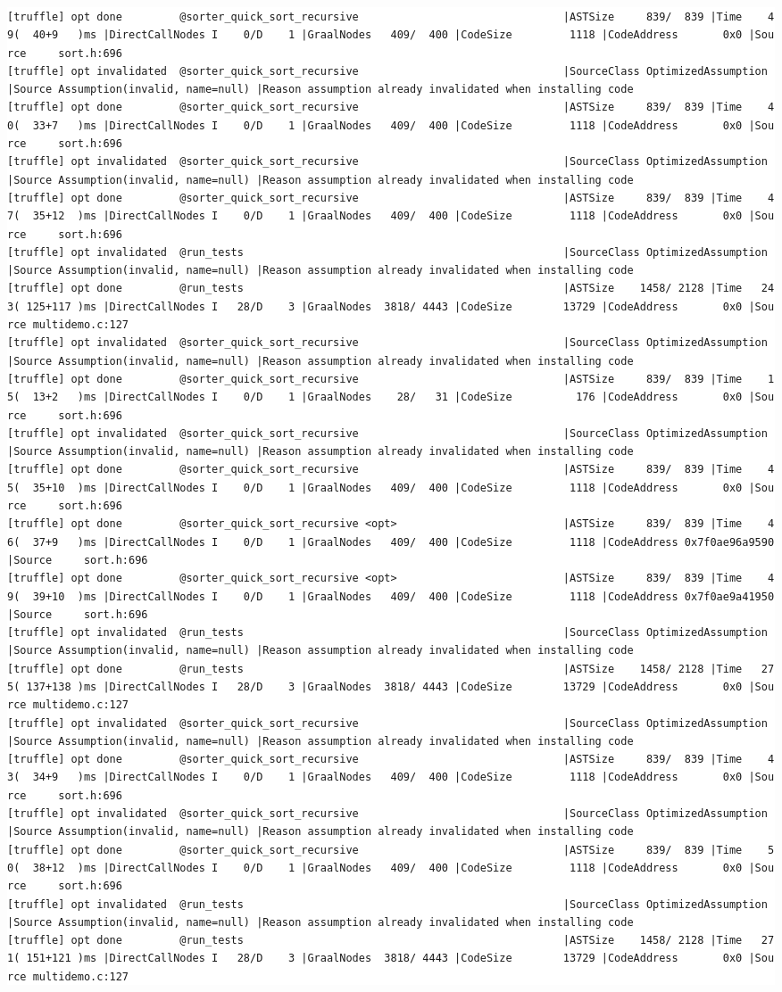 ```
[truffle] opt done         @sorter_quick_sort_recursive                                |ASTSize     839/  839 |Time    49(  40+9   )ms |DirectCallNodes I    0/D    1 |GraalNodes   409/  400 |CodeSize         1118 |CodeAddress       0x0 |Source     sort.h:696 
[truffle] opt invalidated  @sorter_quick_sort_recursive                                |SourceClass OptimizedAssumption |Source Assumption(invalid, name=null) |Reason assumption already invalidated when installing code 
[truffle] opt done         @sorter_quick_sort_recursive                                |ASTSize     839/  839 |Time    40(  33+7   )ms |DirectCallNodes I    0/D    1 |GraalNodes   409/  400 |CodeSize         1118 |CodeAddress       0x0 |Source     sort.h:696 
[truffle] opt invalidated  @sorter_quick_sort_recursive                                |SourceClass OptimizedAssumption |Source Assumption(invalid, name=null) |Reason assumption already invalidated when installing code 
[truffle] opt done         @sorter_quick_sort_recursive                                |ASTSize     839/  839 |Time    47(  35+12  )ms |DirectCallNodes I    0/D    1 |GraalNodes   409/  400 |CodeSize         1118 |CodeAddress       0x0 |Source     sort.h:696 
[truffle] opt invalidated  @run_tests                                                  |SourceClass OptimizedAssumption |Source Assumption(invalid, name=null) |Reason assumption already invalidated when installing code 
[truffle] opt done         @run_tests                                                  |ASTSize    1458/ 2128 |Time   243( 125+117 )ms |DirectCallNodes I   28/D    3 |GraalNodes  3818/ 4443 |CodeSize        13729 |CodeAddress       0x0 |Source multidemo.c:127 
[truffle] opt invalidated  @sorter_quick_sort_recursive                                |SourceClass OptimizedAssumption |Source Assumption(invalid, name=null) |Reason assumption already invalidated when installing code 
[truffle] opt done         @sorter_quick_sort_recursive                                |ASTSize     839/  839 |Time    15(  13+2   )ms |DirectCallNodes I    0/D    1 |GraalNodes    28/   31 |CodeSize          176 |CodeAddress       0x0 |Source     sort.h:696 
[truffle] opt invalidated  @sorter_quick_sort_recursive                                |SourceClass OptimizedAssumption |Source Assumption(invalid, name=null) |Reason assumption already invalidated when installing code 
[truffle] opt done         @sorter_quick_sort_recursive                                |ASTSize     839/  839 |Time    45(  35+10  )ms |DirectCallNodes I    0/D    1 |GraalNodes   409/  400 |CodeSize         1118 |CodeAddress       0x0 |Source     sort.h:696 
[truffle] opt done         @sorter_quick_sort_recursive <opt>                          |ASTSize     839/  839 |Time    46(  37+9   )ms |DirectCallNodes I    0/D    1 |GraalNodes   409/  400 |CodeSize         1118 |CodeAddress 0x7f0ae96a9590 |Source     sort.h:696 
[truffle] opt done         @sorter_quick_sort_recursive <opt>                          |ASTSize     839/  839 |Time    49(  39+10  )ms |DirectCallNodes I    0/D    1 |GraalNodes   409/  400 |CodeSize         1118 |CodeAddress 0x7f0ae9a41950 |Source     sort.h:696 
[truffle] opt invalidated  @run_tests                                                  |SourceClass OptimizedAssumption |Source Assumption(invalid, name=null) |Reason assumption already invalidated when installing code 
[truffle] opt done         @run_tests                                                  |ASTSize    1458/ 2128 |Time   275( 137+138 )ms |DirectCallNodes I   28/D    3 |GraalNodes  3818/ 4443 |CodeSize        13729 |CodeAddress       0x0 |Source multidemo.c:127 
[truffle] opt invalidated  @sorter_quick_sort_recursive                                |SourceClass OptimizedAssumption |Source Assumption(invalid, name=null) |Reason assumption already invalidated when installing code 
[truffle] opt done         @sorter_quick_sort_recursive                                |ASTSize     839/  839 |Time    43(  34+9   )ms |DirectCallNodes I    0/D    1 |GraalNodes   409/  400 |CodeSize         1118 |CodeAddress       0x0 |Source     sort.h:696 
[truffle] opt invalidated  @sorter_quick_sort_recursive                                |SourceClass OptimizedAssumption |Source Assumption(invalid, name=null) |Reason assumption already invalidated when installing code 
[truffle] opt done         @sorter_quick_sort_recursive                                |ASTSize     839/  839 |Time    50(  38+12  )ms |DirectCallNodes I    0/D    1 |GraalNodes   409/  400 |CodeSize         1118 |CodeAddress       0x0 |Source     sort.h:696 
[truffle] opt invalidated  @run_tests                                                  |SourceClass OptimizedAssumption |Source Assumption(invalid, name=null) |Reason assumption already invalidated when installing code 
[truffle] opt done         @run_tests                                                  |ASTSize    1458/ 2128 |Time   271( 151+121 )ms |DirectCallNodes I   28/D    3 |GraalNodes  3818/ 4443 |CodeSize        13729 |CodeAddress       0x0 |Source multidemo.c:127
```